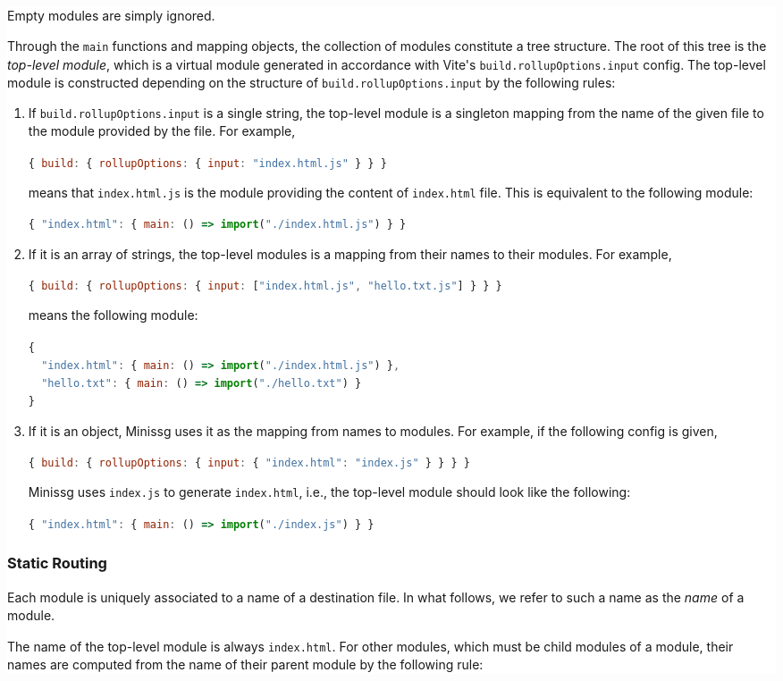 Empty modules are simply ignored.

Through the `main` functions and mapping objects, the collection of
modules constitute a tree structure.
The root of this tree is the _top-level module_, which is a virtual
module generated in accordance with Vite's `build.rollupOptions.input`
config.
The top-level module is constructed depending on the structure of
`build.rollupOptions.input` by the following rules:

1. If `build.rollupOptions.input` is a single string, the top-level
   module is a singleton mapping from the name of the given file
   to the module provided by the file.
   For example,
   ```js
   { build: { rollupOptions: { input: "index.html.js" } } }
   ```
   means that `index.html.js` is the module providing the content of
   `index.html` file.
   This is equivalent to the following module:
   ```js
   { "index.html": { main: () => import("./index.html.js") } }
   ```
2. If it is an array of strings, the top-level modules is a mapping
   from their names to their modules.
   For example,
   ```js
   { build: { rollupOptions: { input: ["index.html.js", "hello.txt.js"] } } }
   ```
   means the following module:
   ```js
   {
     "index.html": { main: () => import("./index.html.js") },
     "hello.txt": { main: () => import("./hello.txt") }
   }
   ```
3. If it is an object, Minissg uses it as the mapping from names to
   modules.
   For example, if the following config is given,
   ```js
   { build: { rollupOptions: { input: { "index.html": "index.js" } } } }
   ```
   Minissg uses `index.js` to generate `index.html`, i.e., the
   top-level module should look like the following:
   ```js
   { "index.html": { main: () => import("./index.js") } }
   ```

### Static Routing

Each module is uniquely associated to a name of a destination file.
In what follows, we refer to such a name as the _name_ of a module.

The name of the top-level module is always `index.html`.
For other modules, which must be child modules of a module,
their names are computed from the name of their parent module by the
following rule:


[Minissg]: https://github.com/uenoB/vite-plugin-minissg
[tiged]: https://github.com/tiged/tiged
[React]: https://react.dev
[@mdx-js/rollup]: https://mdxjs.com/packages/rollup/
[@vitejs/plugin-react]: https://github.com/vitejs/vite-plugin-react
[@preact/preset-vite]: https://github.com/preactjs/preset-vite
[Preact]: https://preactjs.com
[Solid]: https://www.solidjs.com
[Svelte]: https://svelte.dev
[Vue]: https://vuejs.org
[MDX]: https://mdxjs.com
[Markdown]: https://commonmark.org
[island architecture]: https://jasonformat.com/islands-architecture/
[`--enable-source-maps` option]: https://nodejs.org/api/cli.html#--enable-source-maps
[Astro]: https://astro.build
[Eleventy]: https://www.11ty.dev
[Gatsby]: https://www.gatsbyjs.com
[Next.js]: https://nextjs.org
[Nuxt.js]: https://nuxtjs.ir
[Tropical]: https://tropical.js.org
[SvelteKit]: https://kit.svelte.dev
[vite-plugin-ssr]: https://vite-plugin-ssr.com
[Aleph.js]: https://alephjs.org
[Lume]: https://lume.land
[Fresh]: https://fresh.deno.dev
[linaria]: https://linaria.dev